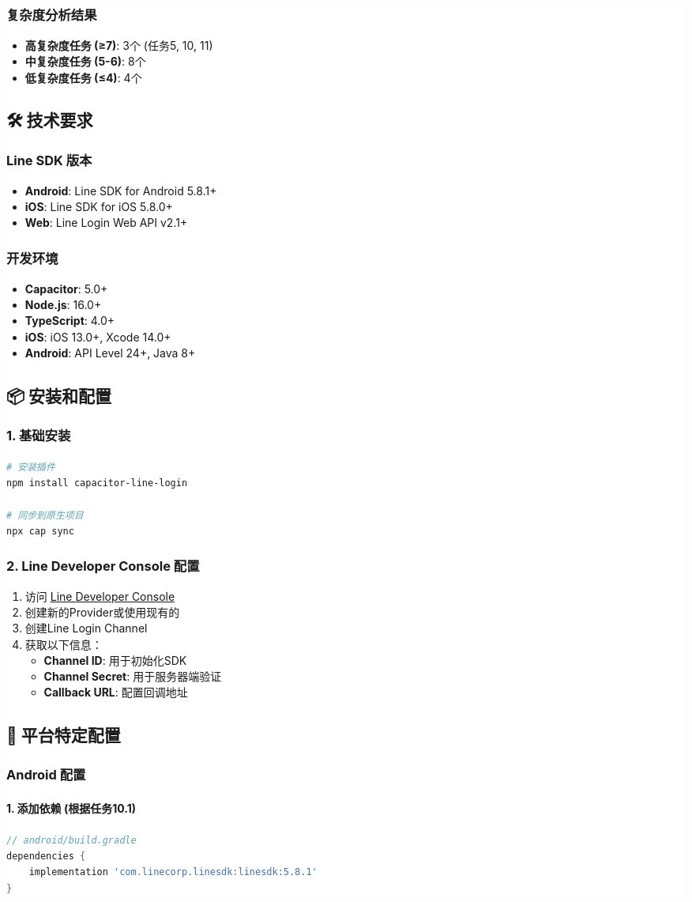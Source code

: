 ### 复杂度分析结果
- **高复杂度任务 (≥7)**: 3个 (任务5, 10, 11)
- **中复杂度任务 (5-6)**: 8个
- **低复杂度任务 (≤4)**: 4个

## 🛠 技术要求

### Line SDK 版本
- **Android**: Line SDK for Android 5.8.1+
- **iOS**: Line SDK for iOS 5.8.0+
- **Web**: Line Login Web API v2.1+

### 开发环境
- **Capacitor**: 5.0+
- **Node.js**: 16.0+
- **TypeScript**: 4.0+
- **iOS**: iOS 13.0+, Xcode 14.0+
- **Android**: API Level 24+, Java 8+

## 📦 安装和配置

### 1. 基础安装

```bash
# 安装插件
npm install capacitor-line-login

# 同步到原生项目
npx cap sync
```

### 2. Line Developer Console 配置

1. 访问 [Line Developer Console](https://developers.line.biz/console/)
2. 创建新的Provider或使用现有的
3. 创建Line Login Channel
4. 获取以下信息：
   - **Channel ID**: 用于初始化SDK
   - **Channel Secret**: 用于服务器端验证
   - **Callback URL**: 配置回调地址

## 🔧 平台特定配置

### Android 配置

#### 1. 添加依赖 (根据任务10.1)
```gradle
// android/build.gradle
dependencies {
    implementation 'com.linecorp.linesdk:linesdk:5.8.1'
}
```

